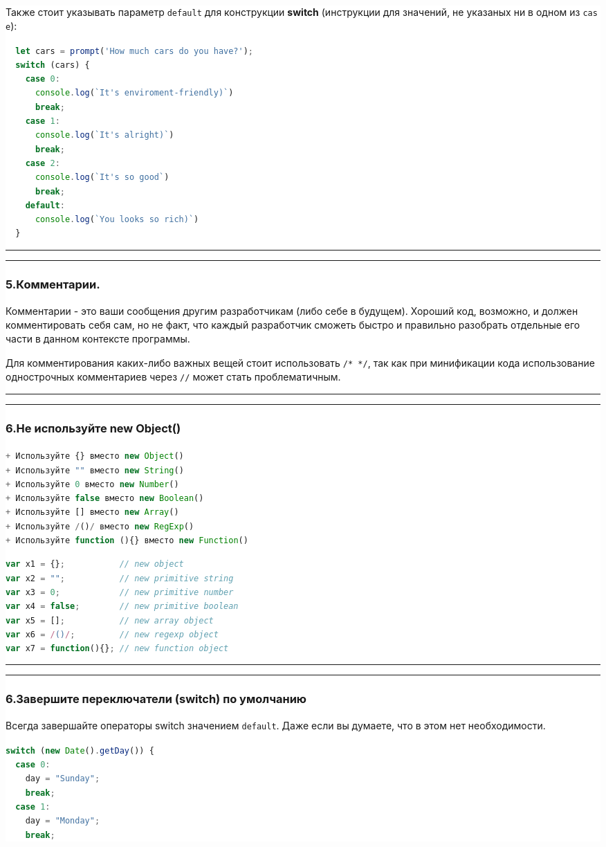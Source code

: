  Также стоит указывать параметр `default` для конструкции **switch** (инструкции для значений, не указаных ни в одном из `case`):

 ```js
   let cars = prompt('How much cars do you have?'); 
   switch (cars) {
     case 0:
       console.log(`It's enviroment-friendly)`)
       break;
     case 1:
       console.log(`It's alright)`)
       break;
     case 2:
       console.log(`It's so good`)
       break;
     default:
       console.log(`You looks so rich)`)
   }
 ```
___
---
 ### 5.Комментарии.

 Комментарии - это ваши сообщения другим разработчикам (либо себе в будущем).
 Хороший код, возможно, и должен комментировать себя сам, но не факт, что каждый разработчик сможеть быстро и правильно разобрать отдельные его части в данном контексте программы.

 Для комментирования каких-либо важных вещей стоит использовать `/* */`, так как при минификации кода использование однострочных комментариев через `//` может стать проблематичным.
___
---
### 6.Не используйте new Object()
```  js
+ Используйте {} вместо new Object()
+ Используйте "" вместо new String()
+ Используйте 0 вместо new Number()
+ Используйте false вместо new Boolean()
+ Используйте [] вместо new Array()
+ Используйте /()/ вместо new RegExp()
+ Используйте function (){} вместо new Function()
```
```js
var x1 = {};           // new object
var x2 = "";           // new primitive string
var x3 = 0;            // new primitive number
var x4 = false;        // new primitive boolean
var x5 = [];           // new array object
var x6 = /()/;         // new regexp object
var x7 = function(){}; // new function object
```
___
---
 ### 6.Завершите переключатели (switch) по умолчанию
Всегда завершайте операторы switch значением `default`. Даже если вы думаете, что в этом нет необходимости.
``` js
switch (new Date().getDay()) {
  case 0:
    day = "Sunday";
    break;
  case 1:
    day = "Monday";
    break;
```
